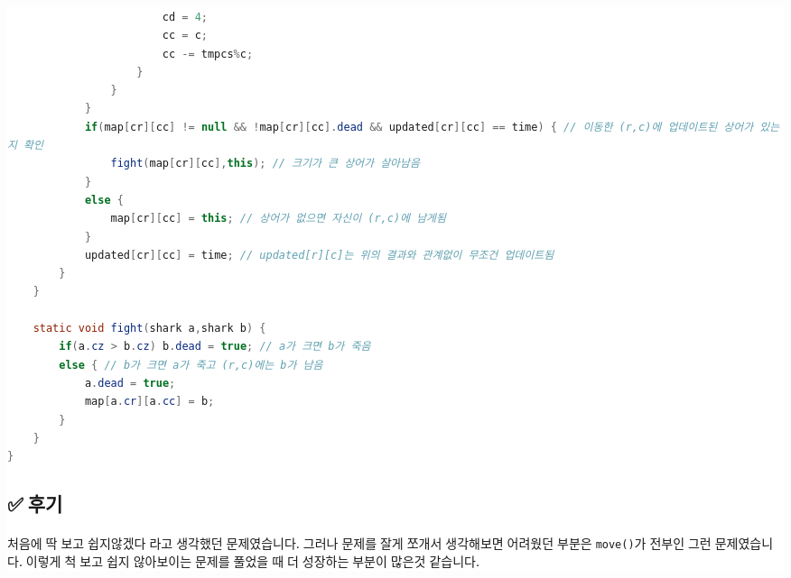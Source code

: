 ```java
						cd = 4;
						cc = c;
						cc -= tmpcs%c;
					}
				}
			}
			if(map[cr][cc] != null && !map[cr][cc].dead && updated[cr][cc] == time) { // 이동한 (r,c)에 업데이트된 상어가 있는지 확인
				fight(map[cr][cc],this); // 크기가 큰 상어가 살아남음
			}
			else {
				map[cr][cc] = this; // 상어가 없으면 자신이 (r,c)에 남게됨
			}
			updated[cr][cc] = time; // updated[r][c]는 위의 결과와 관계없이 무조건 업데이트됨
		}
	}
	
	static void fight(shark a,shark b) {
		if(a.cz > b.cz) b.dead = true; // a가 크면 b가 죽음
		else { // b가 크면 a가 죽고 (r,c)에는 b가 남음
			a.dead = true;
			map[a.cr][a.cc] = b;
		}
	}
}
```

## ✅ 후기
처음에 딱 보고 쉽지않겠다 라고 생각했던 문제였습니다. 그러나 문제를 잘게 쪼개서 생각해보면 어려웠던 부분은 `move()`가 전부인 그런 문제였습니다. 이렇게 척 보고 쉽지 않아보이는 문제를 풀었을 때 더 성장하는 부분이 많은것 같습니다.  


